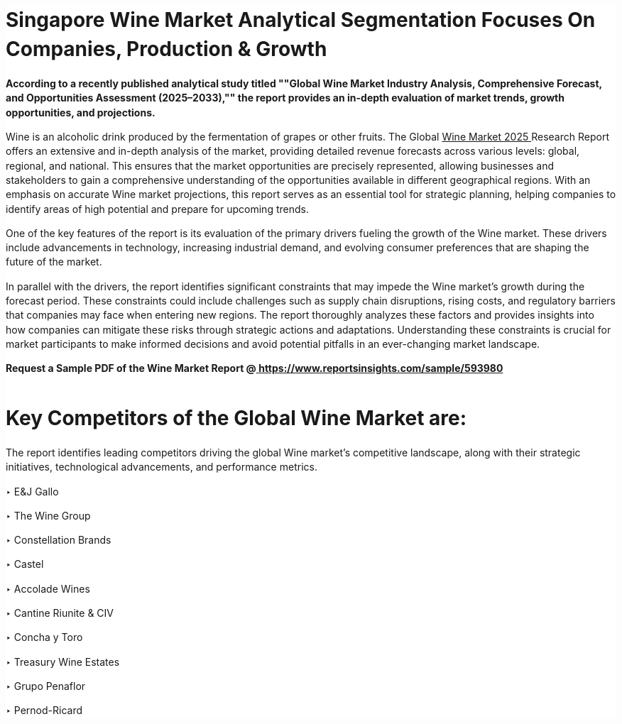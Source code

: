# Singapore Wine Market Analytical Segmentation Focuses On Companies, Production & Growth

<strong>According to a recently published analytical study titled ""Global Wine Market Industry Analysis, Comprehensive Forecast, and Opportunities Assessment (2025–2033),"" the report provides an in-depth evaluation of market trends, growth opportunities, and projections.</strong>

Wine is an alcoholic drink produced by the fermentation of grapes or other fruits. The Global <a href=https://www.reportsinsights.com/sample/593980>Wine Market 2025 </a> Research Report offers an extensive and in-depth analysis of the market, providing detailed revenue forecasts across various levels: global, regional, and national. This ensures that the market opportunities are precisely represented, allowing businesses and stakeholders to gain a comprehensive understanding of the opportunities available in different geographical regions. With an emphasis on accurate Wine market projections, this report serves as an essential tool for strategic planning, helping companies to identify areas of high potential and prepare for upcoming trends.

One of the key features of the report is its evaluation of the primary drivers fueling the growth of the Wine market. These drivers include advancements in technology, increasing industrial demand, and evolving consumer preferences that are shaping the future of the market. 

In parallel with the drivers, the report identifies significant constraints that may impede the Wine market’s growth during the forecast period. These constraints could include challenges such as supply chain disruptions, rising costs, and regulatory barriers that companies may face when entering new regions. The report thoroughly analyzes these factors and provides insights into how companies can mitigate these risks through strategic actions and adaptations. Understanding these constraints is crucial for market participants to make informed decisions and avoid potential pitfalls in an ever-changing market landscape.

<strong>Request a Sample PDF of the Wine Market Report </strong><strong>@<a href=https://www.reportsinsights.com/sample/593980> https://www.reportsinsights.com/sample/593980</a></strong></font>

# <strong>Key Competitors of the Global Wine Market are:</strong>

The report identifies leading competitors driving the global Wine market’s competitive landscape, along with their strategic initiatives, technological advancements, and performance metrics.

‣ E&J Gallo

‣ The Wine Group

‣ Constellation Brands

‣ Castel

‣ Accolade Wines

‣ Cantine Riunite & CIV

‣ Concha y Toro

‣ Treasury Wine Estates

‣ Grupo Penaflor

‣ Pernod-Ricard
